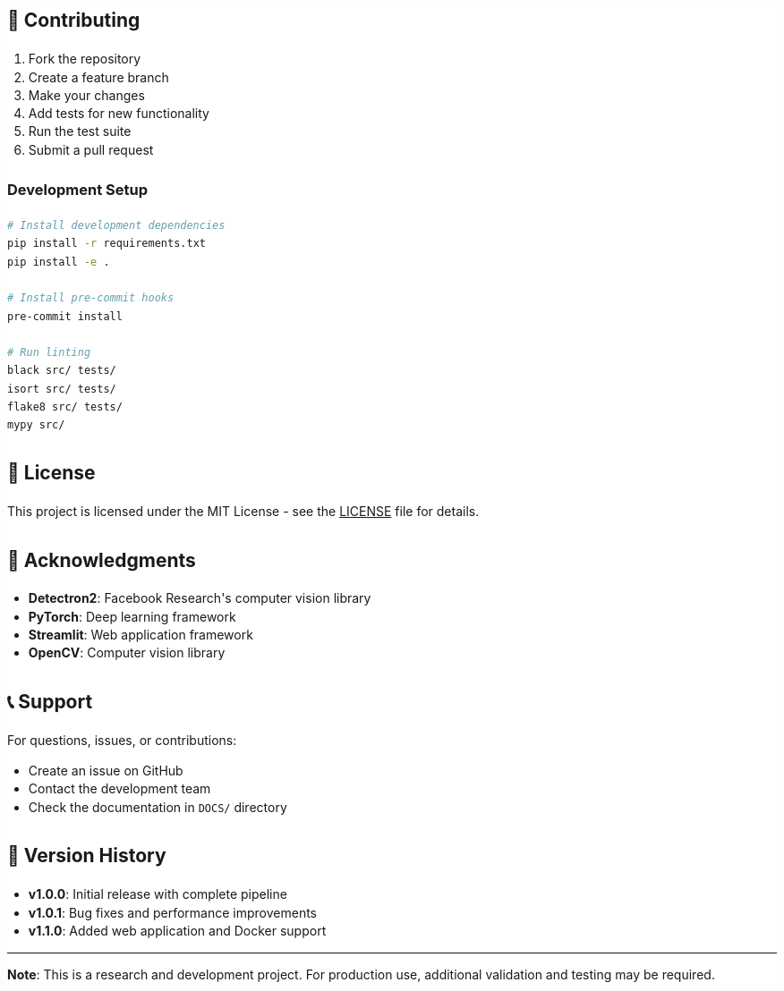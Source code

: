 ## 🤝 Contributing

1. Fork the repository
2. Create a feature branch
3. Make your changes
4. Add tests for new functionality
5. Run the test suite
6. Submit a pull request

### Development Setup

```bash
# Install development dependencies
pip install -r requirements.txt
pip install -e .

# Install pre-commit hooks
pre-commit install

# Run linting
black src/ tests/
isort src/ tests/
flake8 src/ tests/
mypy src/
```

## 📄 License

This project is licensed under the MIT License - see the [LICENSE](LICENSE) file for details.

## 🙏 Acknowledgments

- **Detectron2**: Facebook Research's computer vision library
- **PyTorch**: Deep learning framework
- **Streamlit**: Web application framework
- **OpenCV**: Computer vision library

## 📞 Support

For questions, issues, or contributions:
- Create an issue on GitHub
- Contact the development team
- Check the documentation in `DOCS/` directory

## 🔄 Version History

- **v1.0.0**: Initial release with complete pipeline
- **v1.0.1**: Bug fixes and performance improvements
- **v1.1.0**: Added web application and Docker support

---

**Note**: This is a research and development project. For production use, additional validation and testing may be required.
